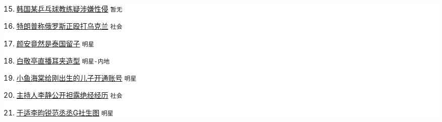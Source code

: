 15. [韩国某乒乓球教练疑涉嫌性侵](https://m.weibo.cn/search?containerid=100103type%3D1%26t%3D10%26q%3D%23%E9%9F%A9%E5%9B%BD%E6%9F%90%E4%B9%92%E4%B9%93%E7%90%83%E6%95%99%E7%BB%83%E7%96%91%E6%B6%89%E5%AB%8C%E6%80%A7%E4%BE%B5%23&stream_entry_id=31&isnewpage=1&extparam=seat%3D1%26lcate%3D5001%26cate%3D5001%26q%3D%2523%25E9%259F%25A9%25E5%259B%25BD%25E6%259F%2590%25E4%25B9%2592%25E4%25B9%2593%25E7%2590%2583%25E6%2595%2599%25E7%25BB%2583%25E7%2596%2591%25E6%25B6%2589%25E5%25AB%258C%25E6%2580%25A7%25E4%25BE%25B5%2523%26stream_entry_id%3D31%26pos%3D13%26band_rank%3D13%26filter_type%3Drealtimehot%26dgr%3D0%26realpos%3D13%26flag%3D1%26c_type%3D31%26display_time%3D1741361192%26pre_seqid%3D17413611919980327635959) `暂无` 

16. [特朗普称俄罗斯正殴打乌克兰](https://m.weibo.cn/search?containerid=100103type%3D1%26t%3D10%26q%3D%23%E7%89%B9%E6%9C%97%E6%99%AE%E7%A7%B0%E4%BF%84%E7%BD%97%E6%96%AF%E6%AD%A3%E6%AE%B4%E6%89%93%E4%B9%8C%E5%85%8B%E5%85%B0%23&stream_entry_id=31&isnewpage=1&extparam=seat%3D1%26lcate%3D5001%26cate%3D5001%26q%3D%2523%25E7%2589%25B9%25E6%259C%2597%25E6%2599%25AE%25E7%25A7%25B0%25E4%25BF%2584%25E7%25BD%2597%25E6%2596%25AF%25E6%25AD%25A3%25E6%25AE%25B4%25E6%2589%2593%25E4%25B9%258C%25E5%2585%258B%25E5%2585%25B0%2523%26stream_entry_id%3D31%26pos%3D14%26band_rank%3D14%26filter_type%3Drealtimehot%26dgr%3D0%26realpos%3D14%26flag%3D1%26c_type%3D31%26display_time%3D1741361192%26pre_seqid%3D17413611919980327635959) `社会` 

17. [颜安竟然是泰国留子](https://m.weibo.cn/search?containerid=100103type%3D1%26t%3D10%26q%3D%23%E9%A2%9C%E5%AE%89%E7%AB%9F%E7%84%B6%E6%98%AF%E6%B3%B0%E5%9B%BD%E7%95%99%E5%AD%90%23&stream_entry_id=31&isnewpage=1&extparam=seat%3D1%26lcate%3D5001%26cate%3D5001%26q%3D%2523%25E9%25A2%259C%25E5%25AE%2589%25E7%25AB%259F%25E7%2584%25B6%25E6%2598%25AF%25E6%25B3%25B0%25E5%259B%25BD%25E7%2595%2599%25E5%25AD%2590%2523%26stream_entry_id%3D31%26pos%3D15%26band_rank%3D15%26filter_type%3Drealtimehot%26dgr%3D0%26realpos%3D15%26flag%3D0%26c_type%3D31%26display_time%3D1741361192%26pre_seqid%3D17413611919980327635959) `明星` 

18. [白敬亭直播耳夹造型](https://m.weibo.cn/search?containerid=100103type%3D1%26t%3D10%26q%3D%23%E7%99%BD%E6%95%AC%E4%BA%AD%E7%9B%B4%E6%92%AD%E8%80%B3%E5%A4%B9%E9%80%A0%E5%9E%8B%23&stream_entry_id=31&isnewpage=1&extparam=seat%3D1%26lcate%3D5001%26cate%3D5001%26q%3D%2523%25E7%2599%25BD%25E6%2595%25AC%25E4%25BA%25AD%25E7%259B%25B4%25E6%2592%25AD%25E8%2580%25B3%25E5%25A4%25B9%25E9%2580%25A0%25E5%259E%258B%2523%26stream_entry_id%3D31%26pos%3D16%26band_rank%3D16%26filter_type%3Drealtimehot%26dgr%3D0%26realpos%3D16%26flag%3D1%26c_type%3D31%26display_time%3D1741361192%26pre_seqid%3D17413611919980327635959) `明星-内地` 

19. [小鱼海棠给刚出生的儿子开通账号](https://m.weibo.cn/search?containerid=100103type%3D1%26t%3D10%26q%3D%23%E5%B0%8F%E9%B1%BC%E6%B5%B7%E6%A3%A0%E7%BB%99%E5%88%9A%E5%87%BA%E7%94%9F%E7%9A%84%E5%84%BF%E5%AD%90%E5%BC%80%E9%80%9A%E8%B4%A6%E5%8F%B7%23&stream_entry_id=31&isnewpage=1&extparam=seat%3D1%26lcate%3D5001%26cate%3D5001%26q%3D%2523%25E5%25B0%258F%25E9%25B1%25BC%25E6%25B5%25B7%25E6%25A3%25A0%25E7%25BB%2599%25E5%2588%259A%25E5%2587%25BA%25E7%2594%259F%25E7%259A%2584%25E5%2584%25BF%25E5%25AD%2590%25E5%25BC%2580%25E9%2580%259A%25E8%25B4%25A6%25E5%258F%25B7%2523%26stream_entry_id%3D31%26pos%3D17%26band_rank%3D17%26filter_type%3Drealtimehot%26dgr%3D0%26realpos%3D17%26flag%3D0%26c_type%3D31%26display_time%3D1741361192%26pre_seqid%3D17413611919980327635959) `明星` 

20. [主持人李静公开袒露绝经经历](https://m.weibo.cn/search?containerid=100103type%3D1%26t%3D10%26q%3D%23%E4%B8%BB%E6%8C%81%E4%BA%BA%E6%9D%8E%E9%9D%99%E5%85%AC%E5%BC%80%E8%A2%92%E9%9C%B2%E7%BB%9D%E7%BB%8F%E7%BB%8F%E5%8E%86%23&stream_entry_id=31&isnewpage=1&extparam=seat%3D1%26lcate%3D5001%26cate%3D5001%26q%3D%2523%25E4%25B8%25BB%25E6%258C%2581%25E4%25BA%25BA%25E6%259D%258E%25E9%259D%2599%25E5%2585%25AC%25E5%25BC%2580%25E8%25A2%2592%25E9%259C%25B2%25E7%25BB%259D%25E7%25BB%258F%25E7%25BB%258F%25E5%258E%2586%2523%26stream_entry_id%3D31%26pos%3D18%26band_rank%3D18%26filter_type%3Drealtimehot%26dgr%3D0%26realpos%3D18%26flag%3D0%26c_type%3D31%26display_time%3D1741361192%26pre_seqid%3D17413611919980327635959) `社会` 

21. [于适李昀锐范丞丞G社生图](https://m.weibo.cn/search?containerid=100103type%3D1%26t%3D10%26q%3D%23%E4%BA%8E%E9%80%82%E6%9D%8E%E6%98%80%E9%94%90%E8%8C%83%E4%B8%9E%E4%B8%9EG%E7%A4%BE%E7%94%9F%E5%9B%BE%23&stream_entry_id=31&isnewpage=1&extparam=seat%3D1%26lcate%3D5001%26cate%3D5001%26q%3D%2523%25E4%25BA%258E%25E9%2580%2582%25E6%259D%258E%25E6%2598%2580%25E9%2594%2590%25E8%258C%2583%25E4%25B8%259E%25E4%25B8%259EG%25E7%25A4%25BE%25E7%2594%259F%25E5%259B%25BE%2523%26stream_entry_id%3D31%26pos%3D19%26band_rank%3D19%26filter_type%3Drealtimehot%26dgr%3D0%26realpos%3D19%26flag%3D0%26c_type%3D31%26display_time%3D1741361192%26pre_seqid%3D17413611919980327635959) `明星` 
